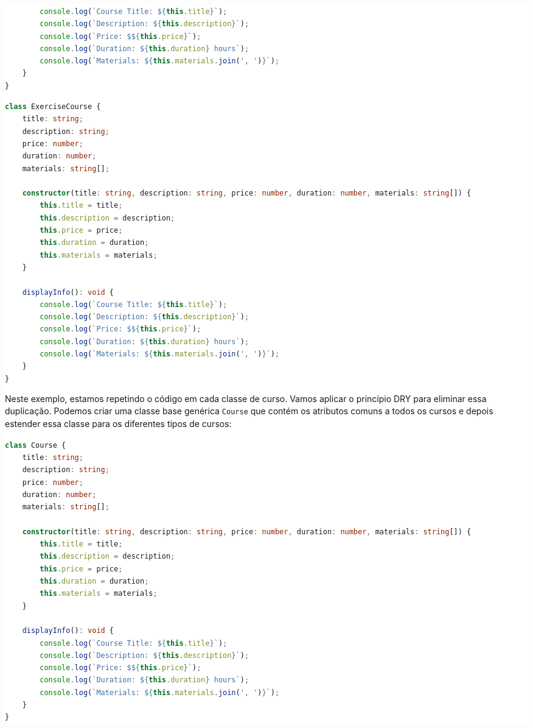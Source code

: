 ```typescript
        console.log(`Course Title: ${this.title}`);
        console.log(`Description: ${this.description}`);
        console.log(`Price: $${this.price}`);
        console.log(`Duration: ${this.duration} hours`);
        console.log(`Materials: ${this.materials.join(', ')}`);
    }
}
```
```typescript
class ExerciseCourse {
    title: string;
    description: string;
    price: number;
    duration: number;
    materials: string[];

    constructor(title: string, description: string, price: number, duration: number, materials: string[]) {
        this.title = title;
        this.description = description;
        this.price = price;
        this.duration = duration;
        this.materials = materials;
    }

    displayInfo(): void {
        console.log(`Course Title: ${this.title}`);
        console.log(`Description: ${this.description}`);
        console.log(`Price: $${this.price}`);
        console.log(`Duration: ${this.duration} hours`);
        console.log(`Materials: ${this.materials.join(', ')}`);
    }
}
```

Neste exemplo, estamos repetindo o código em cada classe de curso. Vamos aplicar o princípio DRY para eliminar essa duplicação. Podemos criar uma classe base genérica `Course` que contém os atributos comuns a todos os cursos e depois estender essa classe para os diferentes tipos de cursos:

```typescript
class Course {
    title: string;
    description: string;
    price: number;
    duration: number;
    materials: string[];

    constructor(title: string, description: string, price: number, duration: number, materials: string[]) {
        this.title = title;
        this.description = description;
        this.price = price;
        this.duration = duration;
        this.materials = materials;
    }

    displayInfo(): void {
        console.log(`Course Title: ${this.title}`);
        console.log(`Description: ${this.description}`);
        console.log(`Price: $${this.price}`);
        console.log(`Duration: ${this.duration} hours`);
        console.log(`Materials: ${this.materials.join(', ')}`);
    }
}
```